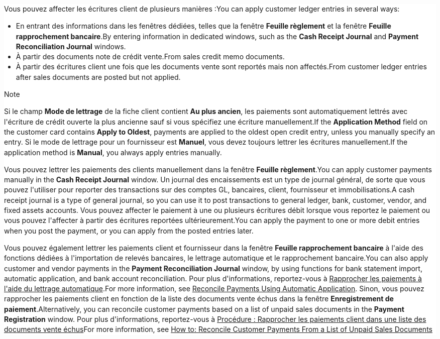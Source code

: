 <span data-ttu-id="bbef2-109">Vous pouvez affecter les écritures client de plusieurs manières :</span><span class="sxs-lookup"><span data-stu-id="bbef2-109">You can apply customer ledger entries in several ways:</span></span>

* <span data-ttu-id="bbef2-110">En entrant des informations dans les fenêtres dédiées, telles que la fenêtre **Feuille règlement** et la fenêtre **Feuille rapprochement bancaire**.</span><span class="sxs-lookup"><span data-stu-id="bbef2-110">By entering information in dedicated windows, such as the **Cash Receipt Journal** and **Payment Reconciliation Journal** windows.</span></span>
* <span data-ttu-id="bbef2-111">À partir des documents note de crédit vente.</span><span class="sxs-lookup"><span data-stu-id="bbef2-111">From sales credit memo documents.</span></span>
* <span data-ttu-id="bbef2-112">À partir des écritures client une fois que les documents vente sont reportés mais non affectés.</span><span class="sxs-lookup"><span data-stu-id="bbef2-112">From customer ledger entries after sales documents are posted but not applied.</span></span>

> [!NOTE]  
>   <span data-ttu-id="bbef2-113">Si le champ **Mode de lettrage** de la fiche client contient **Au plus ancien**, les paiements sont automatiquement lettrés avec l'écriture de crédit ouverte la plus ancienne sauf si vous spécifiez une écriture manuellement.</span><span class="sxs-lookup"><span data-stu-id="bbef2-113">If the **Application Method** field on the customer card contains **Apply to Oldest**, payments are applied to the oldest open credit entry, unless you manually specify an entry.</span></span> <span data-ttu-id="bbef2-114">Si le mode de lettrage pour un fournisseur est **Manuel**, vous devez toujours lettrer les écritures manuellement.</span><span class="sxs-lookup"><span data-stu-id="bbef2-114">If the application method is **Manual**, you always apply entries manually.</span></span>

<span data-ttu-id="bbef2-115">Vous pouvez lettrer les paiements des clients manuellement dans la fenêtre **Feuille règlement**.</span><span class="sxs-lookup"><span data-stu-id="bbef2-115">You can apply customer payments manually in the **Cash Receipt Journal** window.</span></span> <span data-ttu-id="bbef2-116">Un journal des encaissements est un type de journal général, de sorte que vous pouvez l'utiliser pour reporter des transactions sur des comptes GL, bancaires, client, fournisseur et immobilisations.</span><span class="sxs-lookup"><span data-stu-id="bbef2-116">A cash receipt journal is a type of general journal, so you can use it to post transactions to general ledger, bank, customer, vendor, and fixed assets accounts.</span></span> <span data-ttu-id="bbef2-117">Vous pouvez affecter le paiement à une ou plusieurs écritures débit lorsque vous reportez le paiement ou vous pouvez l'affecter à partir des écritures reportées ultérieurement.</span><span class="sxs-lookup"><span data-stu-id="bbef2-117">You can apply the payment to one or more debit entries when you post the payment, or you can apply from the posted entries later.</span></span>

<span data-ttu-id="bbef2-118">Vous pouvez également lettrer les paiements client et fournisseur dans la fenêtre **Feuille rapprochement bancaire** à l'aide des fonctions dédiées à l'importation de relevés bancaires, le lettrage automatique et le rapprochement bancaire.</span><span class="sxs-lookup"><span data-stu-id="bbef2-118">You can also apply customer and vendor payments in the **Payment Reconciliation Journal** window, by using functions for bank statement import, automatic application, and bank account reconciliation.</span></span> <span data-ttu-id="bbef2-119">Pour plus d'informations, reportez-vous à [Rapprocher les paiements à l'aide du lettrage automatique](receivables-how-reconcile-payments-auto-application.md).</span><span class="sxs-lookup"><span data-stu-id="bbef2-119">For more information, see [Reconcile Payments Using Automatic Application](receivables-how-reconcile-payments-auto-application.md).</span></span> <span data-ttu-id="bbef2-120">Sinon, vous pouvez rapprocher les paiements client en fonction de la liste des documents vente échus dans la fenêtre **Enregistrement de paiement**.</span><span class="sxs-lookup"><span data-stu-id="bbef2-120">Alternatively, you can reconcile customer payments based on a list of unpaid sales documents in the **Payment Registration** window.</span></span> <span data-ttu-id="bbef2-121">Pour plus d'informations, reportez-vous à [Procédure : Rapprocher les paiements client dans une liste des documents vente échus](receivables-how-reconcile-customer-payments-list-unpaid-sales-documents.md)</span><span class="sxs-lookup"><span data-stu-id="bbef2-121">For more information, see [How to: Reconcile Customer Payments From a List of Unpaid Sales Documents](receivables-how-reconcile-customer-payments-list-unpaid-sales-documents.md)</span></span>
